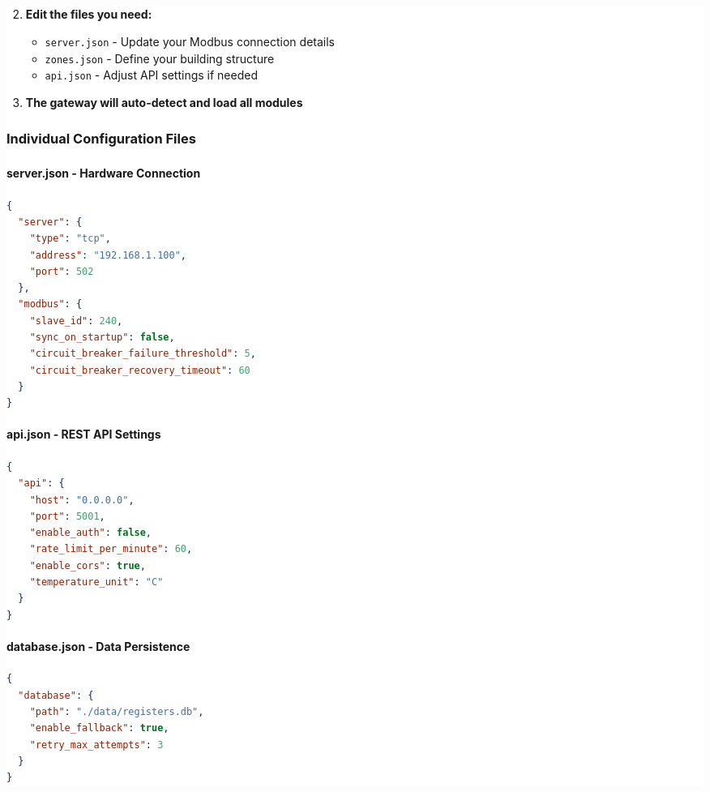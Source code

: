 2. **Edit the files you need:**

   - `server.json` - Update your Modbus connection details
   - `zones.json` - Define your building structure
   - `api.json` - Adjust API settings if needed

3. **The gateway will auto-detect and load all modules**

### Individual Configuration Files

#### server.json - Hardware Connection

```json
{
  "server": {
    "type": "tcp",
    "address": "192.168.1.100",
    "port": 502
  },
  "modbus": {
    "slave_id": 240,
    "sync_on_startup": false,
    "circuit_breaker_failure_threshold": 5,
    "circuit_breaker_recovery_timeout": 60
  }
}
```

#### api.json - REST API Settings

```json
{
  "api": {
    "host": "0.0.0.0",
    "port": 5001,
    "enable_auth": false,
    "rate_limit_per_minute": 60,
    "enable_cors": true,
    "temperature_unit": "C"
  }
}
```

#### database.json - Data Persistence

```json
{
  "database": {
    "path": "./data/registers.db",
    "enable_fallback": true,
    "retry_max_attempts": 3
  }
}
```
